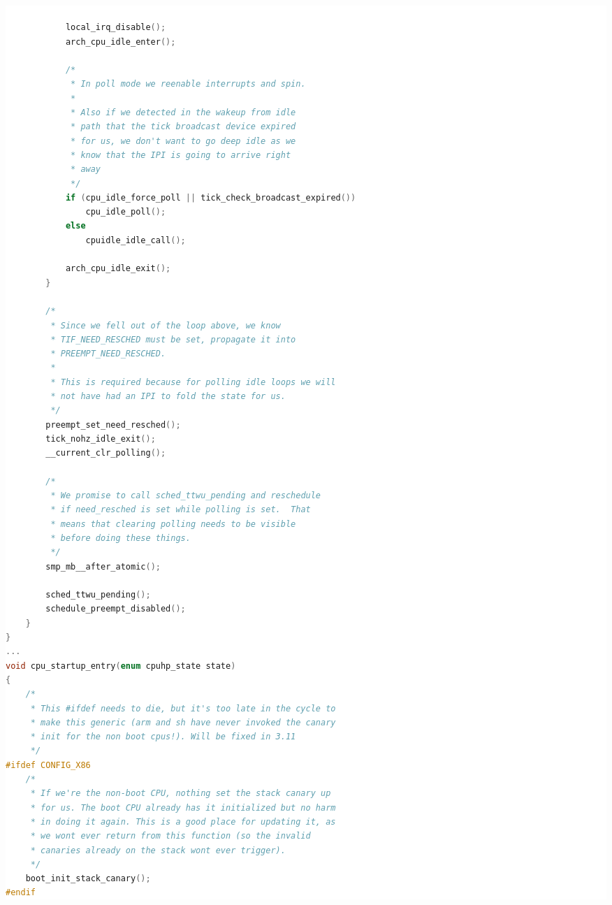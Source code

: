 ```c

            local_irq_disable();
            arch_cpu_idle_enter();

            /*
             * In poll mode we reenable interrupts and spin.
             *
             * Also if we detected in the wakeup from idle
             * path that the tick broadcast device expired
             * for us, we don't want to go deep idle as we
             * know that the IPI is going to arrive right
             * away
             */
            if (cpu_idle_force_poll || tick_check_broadcast_expired())
                cpu_idle_poll();
            else
                cpuidle_idle_call();

            arch_cpu_idle_exit();
        }

        /*
         * Since we fell out of the loop above, we know
         * TIF_NEED_RESCHED must be set, propagate it into
         * PREEMPT_NEED_RESCHED.
         *
         * This is required because for polling idle loops we will
         * not have had an IPI to fold the state for us.
         */
        preempt_set_need_resched();
        tick_nohz_idle_exit();
        __current_clr_polling();

        /*
         * We promise to call sched_ttwu_pending and reschedule
         * if need_resched is set while polling is set.  That
         * means that clearing polling needs to be visible
         * before doing these things.
         */
        smp_mb__after_atomic();

        sched_ttwu_pending();
        schedule_preempt_disabled();
    }
}
...
void cpu_startup_entry(enum cpuhp_state state)
{
    /*  
     * This #ifdef needs to die, but it's too late in the cycle to
     * make this generic (arm and sh have never invoked the canary
     * init for the non boot cpus!). Will be fixed in 3.11
     */
#ifdef CONFIG_X86
    /*  
     * If we're the non-boot CPU, nothing set the stack canary up
     * for us. The boot CPU already has it initialized but no harm
     * in doing it again. This is a good place for updating it, as
     * we wont ever return from this function (so the invalid
     * canaries already on the stack wont ever trigger).
     */
    boot_init_stack_canary();
#endif
```